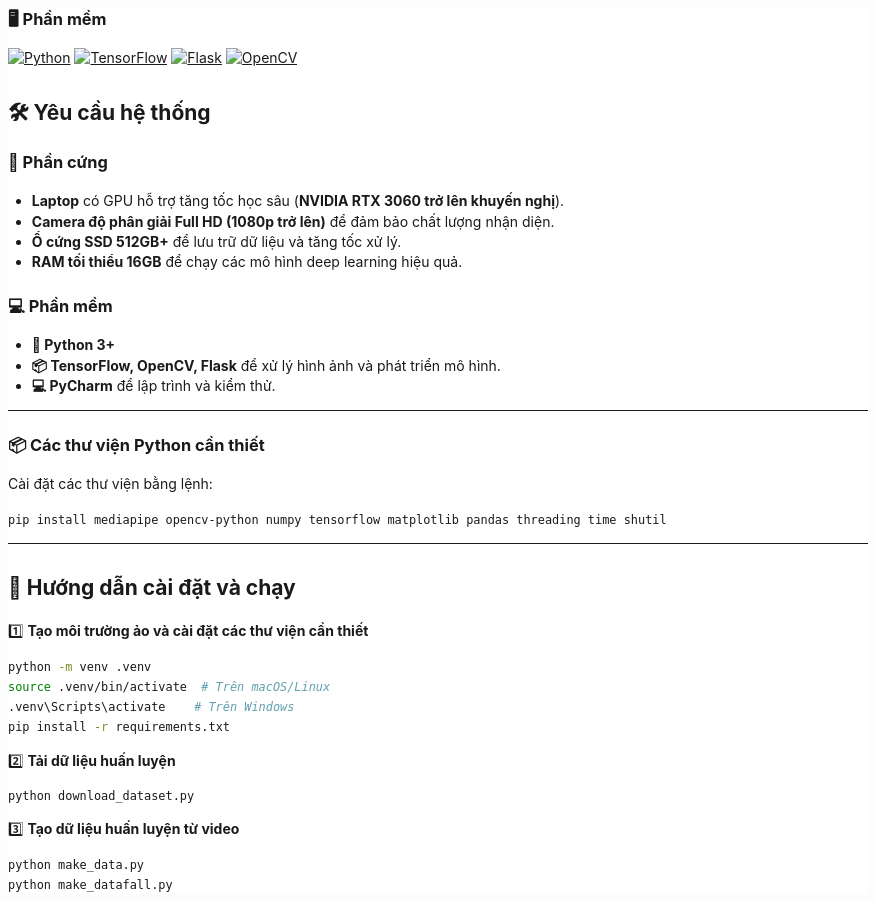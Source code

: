### 🖥️ Phần mềm
[![Python](https://img.shields.io/badge/Python-3.x-blue?style=for-the-badge&logo=python)]()
[![TensorFlow](https://img.shields.io/badge/TensorFlow-Deep%20Learning-orange?style=for-the-badge)]()
[![Flask](https://img.shields.io/badge/Flask-Framework-black?style=for-the-badge&logo=flask)]()
[![OpenCV](https://img.shields.io/badge/OpenCV-Computer%20Vision-blue?style=for-the-badge)]()

</div>

## 🛠️ Yêu cầu hệ thống

### 🔌 Phần cứng
- **Laptop** có GPU hỗ trợ tăng tốc học sâu (**NVIDIA RTX 3060 trở lên khuyến nghị**).
- **Camera độ phân giải Full HD (1080p trở lên)** để đảm bảo chất lượng nhận diện.
- **Ổ cứng SSD 512GB+** để lưu trữ dữ liệu và tăng tốc xử lý.
- **RAM tối thiểu 16GB** để chạy các mô hình deep learning hiệu quả.

### 💻 Phần mềm
- **🐍 Python 3+**
- **📦 TensorFlow, OpenCV, Flask** để xử lý hình ảnh và phát triển mô hình.
- **💻 PyCharm** để lập trình và kiểm thử.

---
### 📦 Các thư viện Python cần thiết
Cài đặt các thư viện bằng lệnh:

    pip install mediapipe opencv-python numpy tensorflow matplotlib pandas threading time shutil

---
## 🚀 Hướng dẫn cài đặt và chạy

1️⃣ **Tạo môi trường ảo và cài đặt các thư viện cần thiết**

```bash
python -m venv .venv
source .venv/bin/activate  # Trên macOS/Linux
.venv\Scripts\activate    # Trên Windows
pip install -r requirements.txt
```

2️⃣ **Tải dữ liệu huấn luyện**

```bash
python download_dataset.py
```

3️⃣ **Tạo dữ liệu huấn luyện từ video**

```bash
python make_data.py
python make_datafall.py
```
